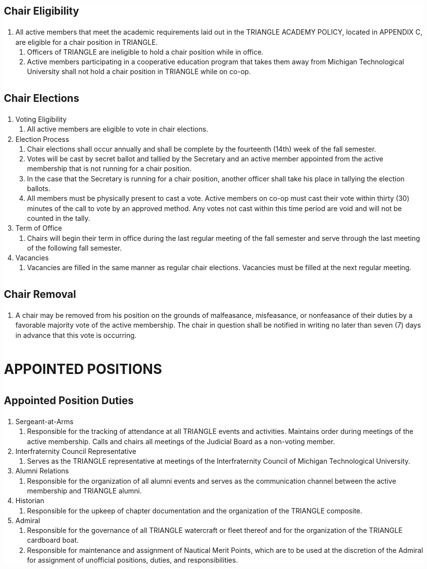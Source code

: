 ## Chair Eligibility
1. All active members that meet the academic requirements laid out in the TRIANGLE ACADEMY POLICY, located in APPENDIX C, are eligible for a chair position in TRIANGLE.
    1. Officers of TRIANGLE are ineligible to hold a chair position while in office.
    2. Active members participating in a cooperative education program that takes them away from Michigan Technological University shall not hold a chair position in TRIANGLE while on co-op.

## Chair Elections
1. Voting Eligibility
    1. All active members are eligible to vote in chair elections.
2. Election Process
    1. Chair elections shall occur annually and shall be complete by the fourteenth (14th) week of the fall semester.
    2. Votes will be cast by secret ballot and tallied by the Secretary and an active member appointed from the active membership that is not running for a chair position.
    3. In the case that the Secretary is running for a chair position, another officer shall take his place in tallying the election ballots.
    4. All members must be physically present to cast a vote. Active members on co-op must cast their vote within thirty (30) minutes of the call to vote by an approved method. Any votes not cast within this time period are void and will not be counted in the tally.
3. Term of Office
    1. Chairs will begin their term in office during the last regular meeting of the fall semester and serve through the last meeting of the following fall semester.
4. Vacancies
    1. Vacancies are filled in the same manner as regular chair elections. Vacancies must be filled at the next regular meeting.

## Chair Removal
1. A chair may be removed from his position on the grounds of malfeasance, misfeasance, or nonfeasance of their duties by a favorable majority vote of the active membership. The chair in question shall be notified in writing no later than seven (7) days in advance that this vote is occurring.

# APPOINTED POSITIONS
## Appointed Position Duties
1. Sergeant-at-Arms
    1. Responsible for the tracking of attendance at all TRIANGLE events and activities. Maintains order during meetings of the active membership. Calls and chairs all meetings of the Judicial Board as a non-voting member.
2. Interfraternity Council Representative
    1. Serves as the TRIANGLE representative at meetings of the Interfraternity Council of Michigan Technological University.
3. Alumni Relations
    1. Responsible for the organization of all alumni events and serves as the communication channel between the active membership and TRIANGLE alumni.
4. Historian
    1. Responsible for the upkeep of chapter documentation and the organization of the TRIANGLE composite.
5. Admiral
    1. Responsible for the governance of all TRIANGLE watercraft or fleet thereof and for the organization of the TRIANGLE cardboard boat.
    2. Responsible for maintenance and assignment of Nautical Merit Points, which are to be used at the discretion of the Admiral for assignment of unofficial positions, duties, and responsibilities.
